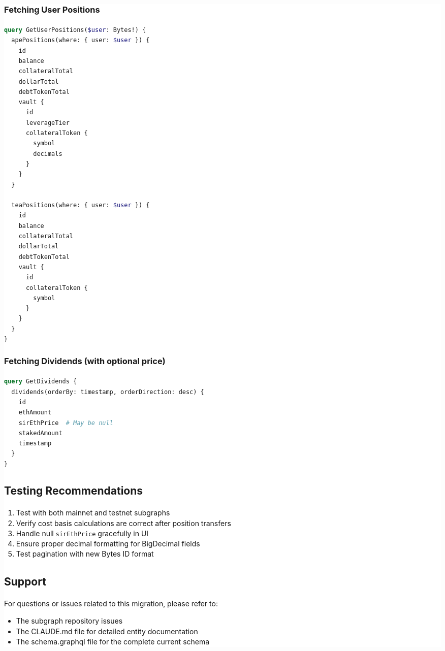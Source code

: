 ### Fetching User Positions
```graphql
query GetUserPositions($user: Bytes!) {
  apePositions(where: { user: $user }) {
    id
    balance
    collateralTotal
    dollarTotal
    debtTokenTotal
    vault {
      id
      leverageTier
      collateralToken {
        symbol
        decimals
      }
    }
  }

  teaPositions(where: { user: $user }) {
    id
    balance
    collateralTotal
    dollarTotal
    debtTokenTotal
    vault {
      id
      collateralToken {
        symbol
      }
    }
  }
}
```

### Fetching Dividends (with optional price)
```graphql
query GetDividends {
  dividends(orderBy: timestamp, orderDirection: desc) {
    id
    ethAmount
    sirEthPrice  # May be null
    stakedAmount
    timestamp
  }
}
```

## Testing Recommendations

1. Test with both mainnet and testnet subgraphs
2. Verify cost basis calculations are correct after position transfers
3. Handle null `sirEthPrice` gracefully in UI
4. Ensure proper decimal formatting for BigDecimal fields
5. Test pagination with new Bytes ID format

## Support

For questions or issues related to this migration, please refer to:
- The subgraph repository issues
- The CLAUDE.md file for detailed entity documentation
- The schema.graphql file for the complete current schema